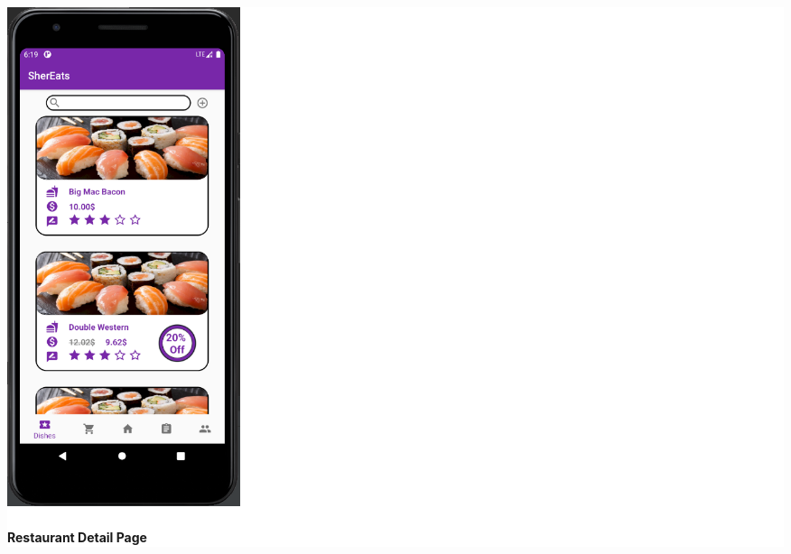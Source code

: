   <img src="https://github.com/Grindewald1900/Notebook/blob/master/Image/Database/06.png?raw=true" width="30%" height="30%">
</div>  

#### Restaurant Detail Page
<div align="center">